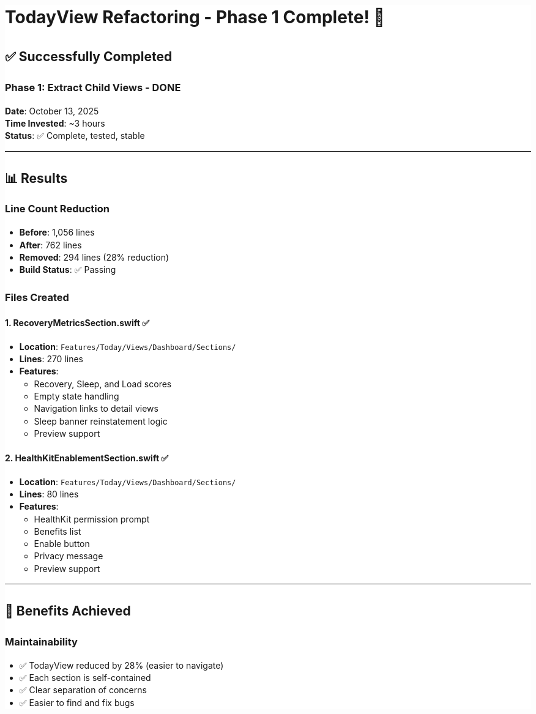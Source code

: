 # TodayView Refactoring - Phase 1 Complete! 🎉

## ✅ Successfully Completed

### Phase 1: Extract Child Views - DONE

**Date**: October 13, 2025  
**Time Invested**: ~3 hours  
**Status**: ✅ Complete, tested, stable

---

## 📊 Results

### Line Count Reduction
- **Before**: 1,056 lines
- **After**: 762 lines
- **Removed**: 294 lines (28% reduction)
- **Build Status**: ✅ Passing

### Files Created

#### 1. RecoveryMetricsSection.swift ✅
- **Location**: `Features/Today/Views/Dashboard/Sections/`
- **Lines**: 270 lines
- **Features**:
  - Recovery, Sleep, and Load scores
  - Empty state handling
  - Navigation links to detail views
  - Sleep banner reinstatement logic
  - Preview support

#### 2. HealthKitEnablementSection.swift ✅
- **Location**: `Features/Today/Views/Dashboard/Sections/`
- **Lines**: 80 lines
- **Features**:
  - HealthKit permission prompt
  - Benefits list
  - Enable button
  - Privacy message
  - Preview support

---

## 🎯 Benefits Achieved

### Maintainability
- ✅ TodayView reduced by 28% (easier to navigate)
- ✅ Each section is self-contained
- ✅ Clear separation of concerns
- ✅ Easier to find and fix bugs
